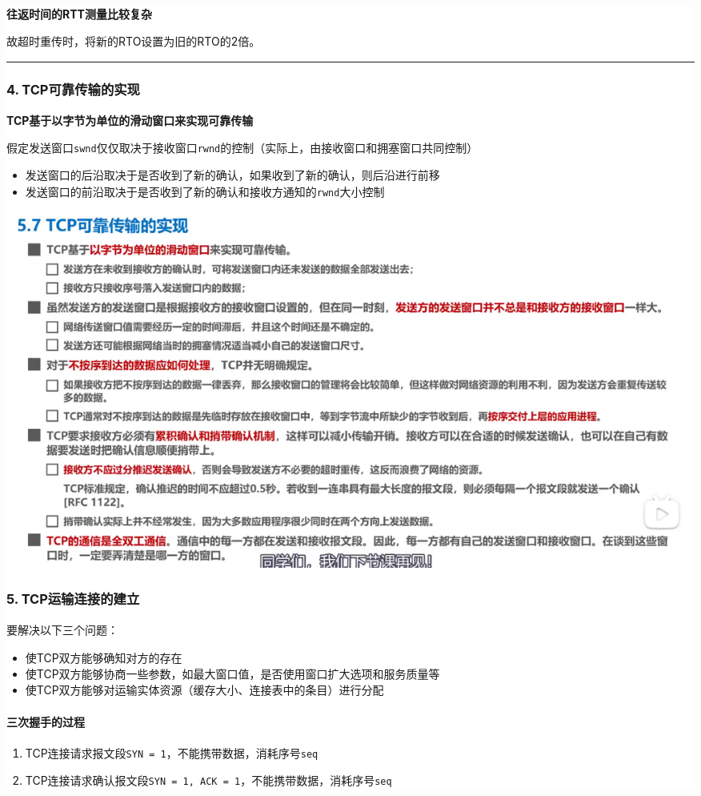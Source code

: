 **往返时间的RTT测量比较复杂**

故超时重传时，将新的RTO设置为旧的RTO的2倍。

----------------

### 4. TCP可靠传输的实现

**TCP基于以字节为单位的滑动窗口来实现可靠传输**

假定发送窗口`swnd`仅仅取决于接收窗口`rwnd`的控制（实际上，由接收窗口和拥塞窗口共同控制）

* 发送窗口的后沿取决于是否收到了新的确认，如果收到了新的确认，则后沿进行前移
* 发送窗口的前沿取决于是否收到了新的确认和接收方通知的`rwnd`大小控制

![image-20230605221040338](./assets/image-20230605221040338.png)



### 5. TCP运输连接的建立

要解决以下三个问题：

* 使TCP双方能够确知对方的存在
* 使TCP双方能够协商一些参数，如最大窗口值，是否使用窗口扩大选项和服务质量等
* 使TCP双方能够对运输实体资源（缓存大小、连接表中的条目）进行分配

#### 三次握手的过程

1. TCP连接请求报文段`SYN = 1`，不能携带数据，消耗序号`seq`

2. TCP连接请求确认报文段`SYN = 1, ACK = 1`，不能携带数据，消耗序号`seq`
